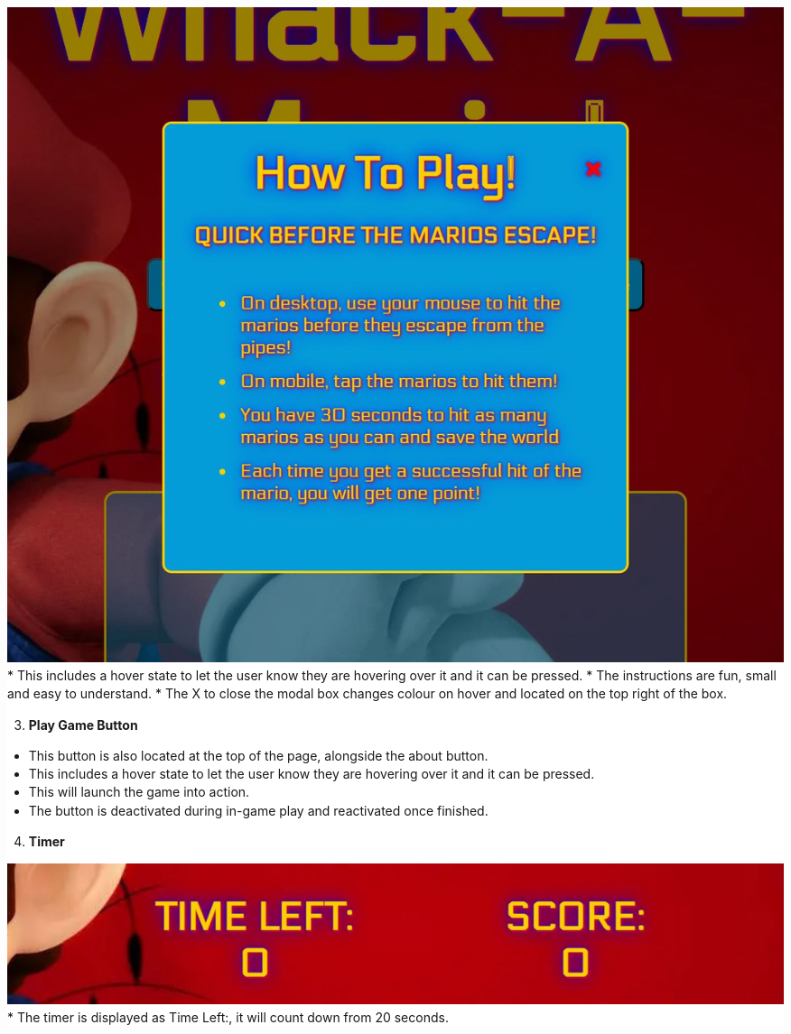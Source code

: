 <img src="documentation/readme-images/how-to-play.JPG">
* This includes a hover state to let the user know they are hovering over it and it can be pressed.
* The instructions are fun, small and easy to understand. 
* The X to close the modal box changes colour on hover and located on the top right of the box.

3. **Play Game Button**
* This button is also located at the top of the page, alongside the about button.
* This includes a hover state to let the user know they are hovering over it and it can be pressed.
* This will launch the game into action.
* The button is deactivated during in-game play and reactivated once finished.

4. **Timer**
<img src="documentation/readme-images/scoreboard-timer.JPG">
* The timer is displayed as Time Left:, it will count down from 20 seconds. 

